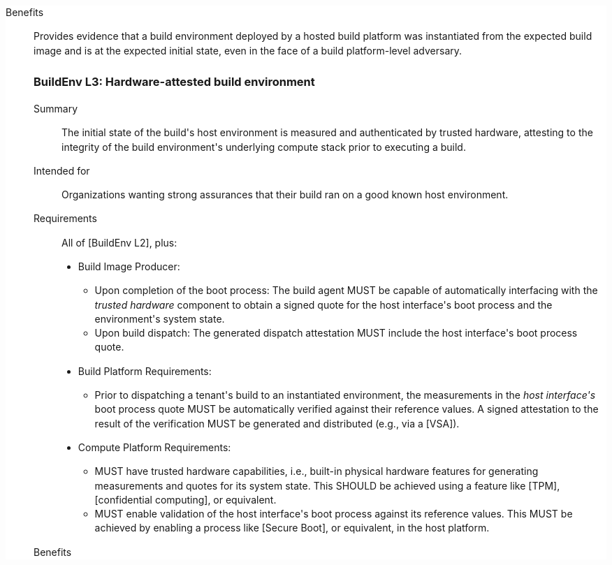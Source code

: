 <dt>Benefits<dd>

Provides evidence that a build environment deployed by a hosted build
platform was instantiated from the expected build image and is at the
expected initial state, even in the face of a build platform-level
adversary.

</dl>

</section>
<section id="buildenv-l3">

### BuildEnv L3: Hardware-attested build environment

<dl class="as-table">
<dt>Summary<dd>

The initial state of the build's host environment is measured
and authenticated by trusted hardware, attesting to the integrity
of the build environment's underlying compute stack prior to executing
a build.

<dt>Intended for<dd>

Organizations wanting strong assurances that their build ran on a good
known host environment.

<dt>Requirements<dd>

All of [BuildEnv L2], plus:

-   Build Image Producer:
    -   Upon completion of the boot process: The build agent MUST be capable
    of automatically interfacing with the *trusted hardware* component to
    obtain a signed quote for the host interface's boot process and
    the environment's system state.
    -   Upon build dispatch: The generated dispatch attestation MUST include
    the host interface's boot process quote.

-   Build Platform Requirements:
    -   Prior to dispatching a tenant's build to an instantiated environment,
    the measurements in the *host interface's* boot process quote MUST be
    automatically verified against their reference values.
    A signed attestation to the result of the verification MUST be generated
    and distributed (e.g., via a [VSA]).

-   Compute Platform Requirements:
    -   MUST have trusted hardware capabilities, i.e., built-in physical
    hardware features for generating measurements and quotes for its system
    state. This SHOULD be achieved using a feature like [TPM],
    [confidential computing], or equivalent.
    -   MUST enable validation of the host interface's boot process against
    its reference values. This MUST be achieved by enabling a process
    like [Secure Boot], or equivalent, in the host platform.

<dt>Benefits<dd>


[^1]: Since containers are executed as processes on the host platform they do not contain a traditional bootloader that starts up the execution context.
[Build track]: levels.md#build-track
[Build L1]: levels.md#build-l1
[Build L2]: levels.md#build-l2
[Build L3]: levels.md#build-l3
[BuildEnv L0]: #buildenv-l0
[BuildEnv L1]: #buildenv-l1
[BuildEnv L2]: #buildenv-l2
[BuildEnv L3]: #buildenv-l3
[Control plane]: terminology.md#control-plane
[dm-verity]: https://docs.kernel.org/admin-guide/device-mapper/verity.html
[Release Attestation]: https://github.com/in-toto/attestation/blob/main/spec/predicates/release.md
[SCAI]: https://github.com/in-toto/attestation/blob/main/spec/predicates/scai.md
[Secure Boot]: https://wiki.debian.org/SecureBoot#What_is_UEFI_Secure_Boot.3F
[SLSA Build Provenance]: provenance.md
[TPM]: https://trustedcomputinggroup.org/resource/tpm-library-specification/
[VSA]: verification_summary.md
[build image]: #build-image
[confidential computing]: https://confidentialcomputing.io/wp-content/uploads/sites/10/2023/03/Common-Terminology-for-Confidential-Computing.pdf
[execution context]: terminology.md#build-environment
[hosted]: requirements.md#isolation-strength
[boot process]:  #boot-process
[build agent]: #build-agent
[build environment]: terminology.md#build-environment
[build image producer]: #build-image-producer
[build platform]: terminology.md#platform
[build platforms]: terminology.md#platform
[compute platform]: #compute-platform
[host interface]: #host-interface
[measurement]: #measurement
[provenance]: terminology.md#provenance
[quote]: #quote
[reference values]: #reference-value
[several classes]: #build-environment-threats
[vTPM]: https://trustedcomputinggroup.org/about/what-is-a-virtual-trusted-platform-module-vtpm/
[AMD SEV-SNP]: https://www.amd.com/en/developer/sev.html
[Intel TDX]: https://www.intel.com/content/www/us/en/developer/tools/trust-domain-extensions/overview.html
[TCB]: https://csrc.nist.gov/glossary/term/trusted_computing_base
[Build Threats]: threats.md#build-threats